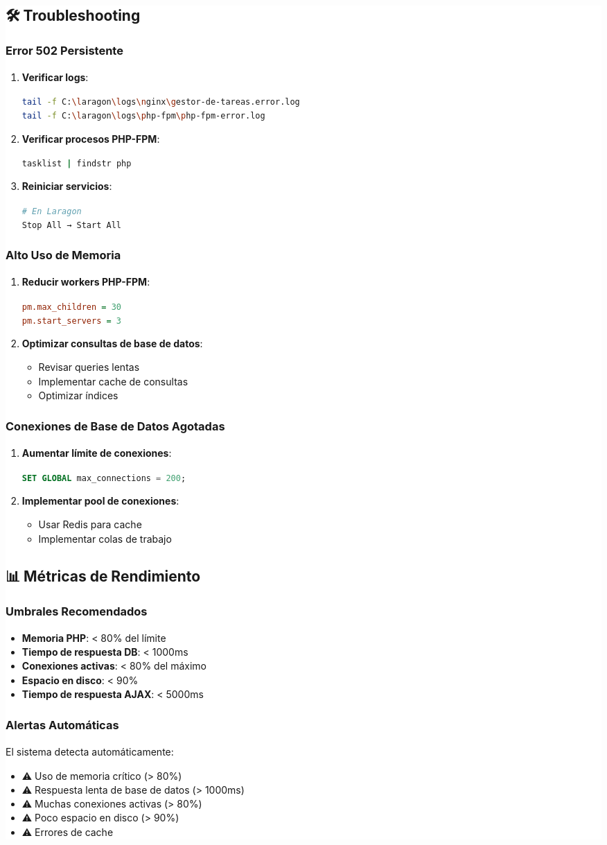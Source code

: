 ## 🛠️ Troubleshooting

### Error 502 Persistente
1. **Verificar logs**:
   ```bash
   tail -f C:\laragon\logs\nginx\gestor-de-tareas.error.log
   tail -f C:\laragon\logs\php-fpm\php-fpm-error.log
   ```

2. **Verificar procesos PHP-FPM**:
   ```bash
   tasklist | findstr php
   ```

3. **Reiniciar servicios**:
   ```bash
   # En Laragon
   Stop All → Start All
   ```

### Alto Uso de Memoria
1. **Reducir workers PHP-FPM**:
   ```ini
   pm.max_children = 30
   pm.start_servers = 3
   ```

2. **Optimizar consultas de base de datos**:
   - Revisar queries lentas
   - Implementar cache de consultas
   - Optimizar índices

### Conexiones de Base de Datos Agotadas
1. **Aumentar límite de conexiones**:
   ```sql
   SET GLOBAL max_connections = 200;
   ```

2. **Implementar pool de conexiones**:
   - Usar Redis para cache
   - Implementar colas de trabajo

## 📊 Métricas de Rendimiento

### Umbrales Recomendados
- **Memoria PHP**: < 80% del límite
- **Tiempo de respuesta DB**: < 1000ms
- **Conexiones activas**: < 80% del máximo
- **Espacio en disco**: < 90%
- **Tiempo de respuesta AJAX**: < 5000ms

### Alertas Automáticas
El sistema detecta automáticamente:
- ⚠️ Uso de memoria crítico (> 80%)
- ⚠️ Respuesta lenta de base de datos (> 1000ms)
- ⚠️ Muchas conexiones activas (> 80%)
- ⚠️ Poco espacio en disco (> 90%)
- ⚠️ Errores de cache
